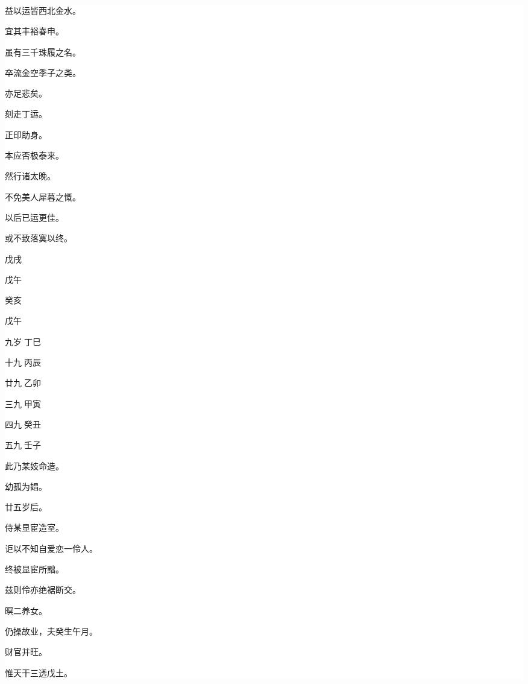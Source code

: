 益以运皆西北金水。

宜其丰裕春申。

虽有三千珠履之名。

卒流金空季子之类。

亦足悲矣。

刻走丁运。

正印助身。

本应否极泰来。

然行诸太晚。

不免美人犀暮之慨。

以后已运更佳。

或不致落寞以终。

戊戌

戊午

癸亥

戊午

九岁 丁巳

十九 丙辰

廿九 乙卯

三九 甲寅

四九 癸丑

五九 壬子

此乃某妓命造。

幼孤为娼。

廿五岁后。

侍某显宦造室。

讵以不知自爱恋一伶人。

终被显宦所黜。

兹则伶亦绝裾断交。

暝二养女。

仍操故业，夫癸生午月。

财官并旺。

惟天干三透戊土。
